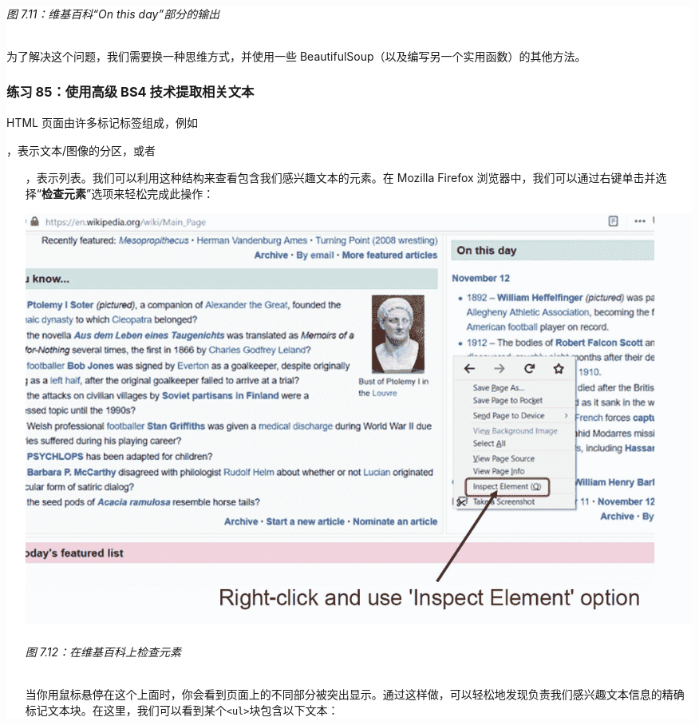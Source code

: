 ###### 图 7.11：维基百科“On this day”部分的输出

为了解决这个问题，我们需要换一种思维方式，并使用一些 BeautifulSoup（以及编写另一个实用函数）的其他方法。

### 练习 85：使用高级 BS4 技术提取相关文本

HTML 页面由许多标记标签组成，例如<div>，表示文本/图像的分区，或者<ul>，表示列表。我们可以利用这种结构来查看包含我们感兴趣文本的元素。在 Mozilla Firefox 浏览器中，我们可以通过右键单击并选择“**检查元素**”选项来轻松完成此操作：

![图 7.12：在维基百科上检查元素](img/C11065_07_12.jpg)

###### 图 7.12：在维基百科上检查元素

当你用鼠标悬停在这个上面时，你会看到页面上的不同部分被突出显示。通过这样做，可以轻松地发现负责我们感兴趣文本信息的精确标记文本块。在这里，我们可以看到某个`<ul>`块包含以下文本：
